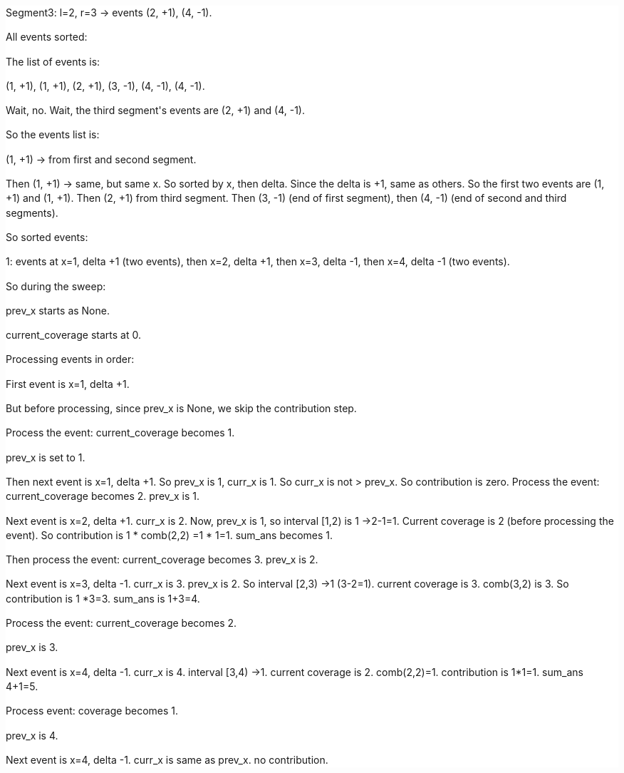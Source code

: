 Segment3: l=2, r=3 → events (2, +1), (4, -1).

All events sorted:

The list of events is:

(1, +1), (1, +1), (2, +1), (3, -1), (4, -1), (4, -1).

Wait, no. Wait, the third segment's events are (2, +1) and (4, -1).

So the events list is:

(1, +1) → from first and second segment.

Then (1, +1) → same, but same x. So sorted by x, then delta. Since the delta is +1, same as others. So the first two events are (1, +1) and (1, +1). Then (2, +1) from third segment. Then (3, -1) (end of first segment), then (4, -1) (end of second and third segments).

So sorted events:

1: events at x=1, delta +1 (two events), then x=2, delta +1, then x=3, delta -1, then x=4, delta -1 (two events).

So during the sweep:

prev_x starts as None.

current_coverage starts at 0.

Processing events in order:

First event is x=1, delta +1.

But before processing, since prev_x is None, we skip the contribution step.

Process the event: current_coverage becomes 1.

prev_x is set to 1.

Then next event is x=1, delta +1. So prev_x is 1, curr_x is 1. So curr_x is not > prev_x. So contribution is zero. Process the event: current_coverage becomes 2. prev_x is 1.

Next event is x=2, delta +1. curr_x is 2. Now, prev_x is 1, so interval [1,2) is 1 →2-1=1. Current coverage is 2 (before processing the event). So contribution is 1 * comb(2,2) =1 * 1=1. sum_ans becomes 1.

Then process the event: current_coverage becomes 3. prev_x is 2.

Next event is x=3, delta -1. curr_x is 3. prev_x is 2. So interval [2,3) →1 (3-2=1). current coverage is 3. comb(3,2) is 3. So contribution is 1 *3=3. sum_ans is 1+3=4.

Process the event: current_coverage becomes 2.

prev_x is 3.

Next event is x=4, delta -1. curr_x is 4. interval [3,4) →1. current coverage is 2. comb(2,2)=1. contribution is 1*1=1. sum_ans 4+1=5.

Process event: coverage becomes 1.

prev_x is 4.

Next event is x=4, delta -1. curr_x is same as prev_x. no contribution.
